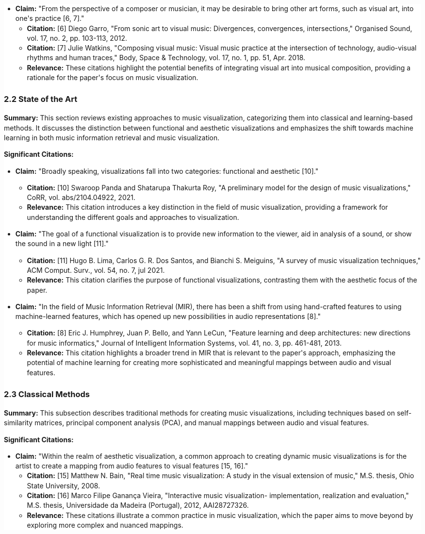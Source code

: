 * **Claim:** "From the perspective of a composer or musician, it may be desirable to bring other art forms, such as visual art, into one's practice [6, 7]."
    * **Citation:** [6] Diego Garro, "From sonic art to visual music: Divergences, convergences, intersections," Organised Sound, vol. 17, no. 2, pp. 103-113, 2012.
    * **Citation:** [7] Julie Watkins, "Composing visual music: Visual music practice at the intersection of technology, audio-visual rhythms and human traces," Body, Space & Technology, vol. 17, no. 1, pp. 51, Apr. 2018.
    * **Relevance:** These citations highlight the potential benefits of integrating visual art into musical composition, providing a rationale for the paper's focus on music visualization.


### 2.2 State of the Art

**Summary:** This section reviews existing approaches to music visualization, categorizing them into classical and learning-based methods. It discusses the distinction between functional and aesthetic visualizations and emphasizes the shift towards machine learning in both music information retrieval and music visualization.

**Significant Citations:**

* **Claim:** "Broadly speaking, visualizations fall into two categories: functional and aesthetic [10]."
    * **Citation:** [10] Swaroop Panda and Shatarupa Thakurta Roy, "A preliminary model for the design of music visualizations," CoRR, vol. abs/2104.04922, 2021.
    * **Relevance:** This citation introduces a key distinction in the field of music visualization, providing a framework for understanding the different goals and approaches to visualization.

* **Claim:** "The goal of a functional visualization is to provide new information to the viewer, aid in analysis of a sound, or show the sound in a new light [11]."
    * **Citation:** [11] Hugo B. Lima, Carlos G. R. Dos Santos, and Bianchi S. Meiguins, "A survey of music visualization techniques," ACM Comput. Surv., vol. 54, no. 7, jul 2021.
    * **Relevance:** This citation clarifies the purpose of functional visualizations, contrasting them with the aesthetic focus of the paper.

* **Claim:** "In the field of Music Information Retrieval (MIR), there has been a shift from using hand-crafted features to using machine-learned features, which has opened up new possibilities in audio representations [8]."
    * **Citation:** [8] Eric J. Humphrey, Juan P. Bello, and Yann LeCun, "Feature learning and deep architectures: new directions for music informatics," Journal of Intelligent Information Systems, vol. 41, no. 3, pp. 461-481, 2013.
    * **Relevance:** This citation highlights a broader trend in MIR that is relevant to the paper's approach, emphasizing the potential of machine learning for creating more sophisticated and meaningful mappings between audio and visual features.


### 2.3 Classical Methods

**Summary:** This subsection describes traditional methods for creating music visualizations, including techniques based on self-similarity matrices, principal component analysis (PCA), and manual mappings between audio and visual features.

**Significant Citations:**

* **Claim:** "Within the realm of aesthetic visualization, a common approach to creating dynamic music visualizations is for the artist to create a mapping from audio features to visual features [15, 16]."
    * **Citation:** [15] Matthew N. Bain, "Real time music visualization: A study in the visual extension of music," M.S. thesis, Ohio State University, 2008.
    * **Citation:** [16] Marco Filipe Ganança Vieira, "Interactive music visualization- implementation, realization and evaluation," M.S. thesis, Universidade da Madeira (Portugal), 2012, AAI28727326.
    * **Relevance:** These citations illustrate a common practice in music visualization, which the paper aims to move beyond by exploring more complex and nuanced mappings.
